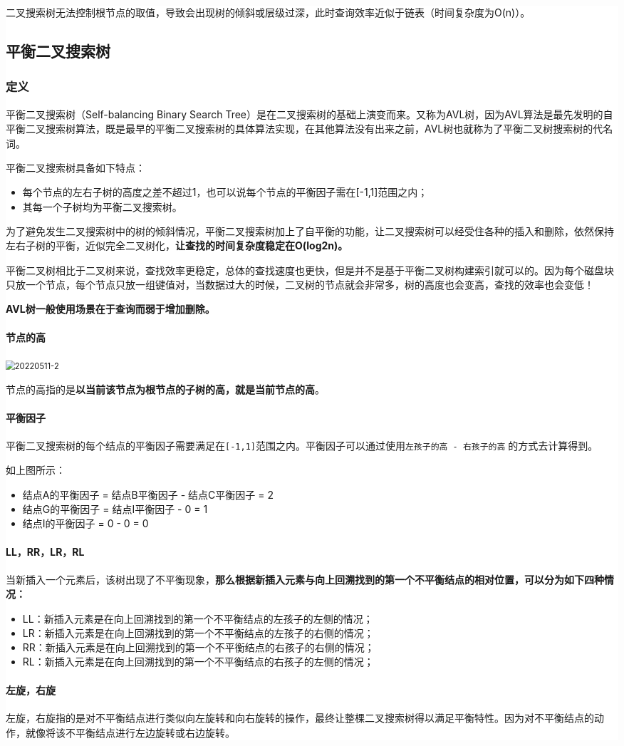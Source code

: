 二叉搜索树无法控制根节点的取值，导致会出现树的倾斜或层级过深，此时查询效率近似于链表（时间复杂度为O(n)）。



## 平衡二叉搜索树

### 定义

平衡二叉搜索树（Self-balancing Binary Search Tree）是在二叉搜索树的基础上演变而来。又称为AVL树，因为AVL算法是最先发明的自平衡二叉搜索树算法，既是最早的平衡二叉搜索树的具体算法实现，在其他算法没有出来之前，AVL树也就称为了平衡二叉树搜索树的代名词。

平衡二叉搜索树具备如下特点：

- 每个节点的左右子树的高度之差不超过1，也可以说每个节点的平衡因子需在[-1,1]范围之内；
- 其每一个子树均为平衡二叉搜索树。

为了避免发生二叉搜索树中的树的倾斜情况，平衡二叉搜索树加上了自平衡的功能，让二叉搜索树可以经受住各种的插入和删除，依然保持左右子树的平衡，近似完全二叉树化，**让查找的时间复杂度稳定在O(log2n)。**

平衡二叉树相比于二叉树来说，查找效率更稳定，总体的查找速度也更快，但是并不是基于平衡二叉树构建索引就可以的。因为每个磁盘块只放一个节点，每个节点只放一组键值对，当数据过大的时候，二叉树的节点就会非常多，树的高度也会变高，查找的效率也会变低！

**AVL树一般使用场景在于查询而弱于增加删除。**



#### 节点的高

<img src="https://oss.xubighead.top/oss/image/202506/1929828804500492290.png" alt="20220511-2" style="zoom:80%;" />

节点的高指的是**以当前该节点为根节点的子树的高，就是当前节点的高**。



#### 平衡因子

平衡二叉搜索树的每个结点的平衡因子需要满足在`[-1,1]`范围之内。平衡因子可以通过使用`左孩子的高 - 右孩子的高` 的方式去计算得到。

如上图所示：

- 结点A的平衡因子 = 结点B平衡因子 - 结点C平衡因子 = 2
- 结点G的平衡因子 = 结点I平衡因子 - 0 = 1
- 结点I的平衡因子 = 0 - 0 = 0



#### LL，RR，LR，RL

当新插入一个元素后，该树出现了不平衡现象，**那么根据新插入元素与向上回溯找到的第一个不平衡结点的相对位置，可以分为如下四种情况：**

- LL：新插入元素是在向上回溯找到的第一个不平衡结点的左孩子的左侧的情况；
- LR：新插入元素是在向上回溯找到的第一个不平衡结点的左孩子的右侧的情况；
- RR：新插入元素是在向上回溯找到的第一个不平衡结点的右孩子的右侧的情况；
- RL：新插入元素是在向上回溯找到的第一个不平衡结点的右孩子的左侧的情况；



#### 左旋，右旋

左旋，右旋指的是对不平衡结点进行类似向左旋转和向右旋转的操作，最终让整棵二叉搜索树得以满足平衡特性。因为对不平衡结点的动作，就像将该不平衡结点进行左边旋转或右边旋转。
